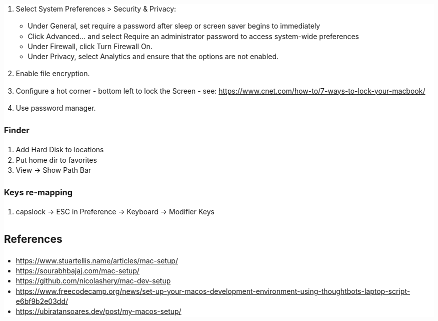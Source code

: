 1. Select System Preferences > Security & Privacy:
   - Under General, set require a password after sleep or screen saver begins to immediately
   - Click Advanced… and select Require an administrator password to access system-wide preferences
   - Under Firewall, click Turn Firewall On.
   - Under Privacy, select Analytics and ensure that the options are not enabled.

2. Enable file encryption.

3. Configure a hot corner - bottom left to lock the Screen - see: https://www.cnet.com/how-to/7-ways-to-lock-your-macbook/

4. Use password manager.

### Finder

<a name="macosfinder"></a>

1. Add Hard Disk to locations
2. Put home dir to favorites
3. View -> Show Path Bar

### Keys re-mapping

<a name="osxkeyremapping"></a>

1. capslock -> ESC in Preference -> Keyboard -> Modifier Keys

## References

- https://www.stuartellis.name/articles/mac-setup/
- https://sourabhbajaj.com/mac-setup/
- https://github.com/nicolashery/mac-dev-setup
- https://www.freecodecamp.org/news/set-up-your-macos-development-environment-using-thoughtbots-laptop-script-e6bf9b2e03dd/
- https://ubiratansoares.dev/post/my-macos-setup/
